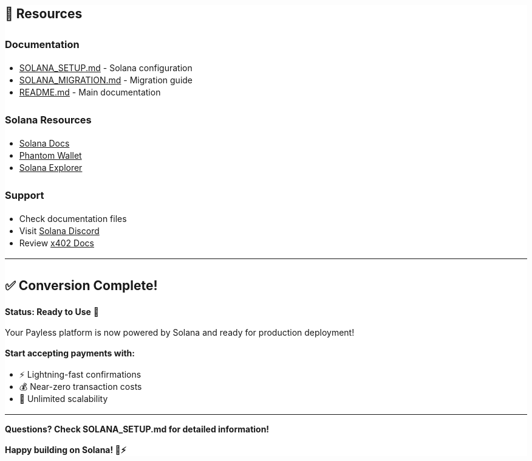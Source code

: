 
## 🔗 Resources

### Documentation
- [SOLANA_SETUP.md](SOLANA_SETUP.md) - Solana configuration
- [SOLANA_MIGRATION.md](SOLANA_MIGRATION.md) - Migration guide
- [README.md](README.md) - Main documentation

### Solana Resources
- [Solana Docs](https://docs.solana.com/)
- [Phantom Wallet](https://phantom.app/)
- [Solana Explorer](https://explorer.solana.com/)

### Support
- Check documentation files
- Visit [Solana Discord](https://discord.gg/solana)
- Review [x402 Docs](https://x402.gitbook.io/x402)

---

## ✅ Conversion Complete!

**Status: Ready to Use** 🎉

Your Payless platform is now powered by Solana and ready for production deployment!

**Start accepting payments with:**
- ⚡ Lightning-fast confirmations
- 💰 Near-zero transaction costs
- 🚀 Unlimited scalability

---

**Questions? Check SOLANA_SETUP.md for detailed information!**

**Happy building on Solana! 🚀⚡**

